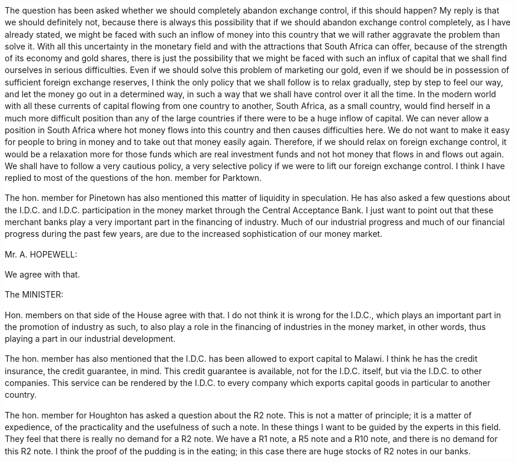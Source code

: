 <p>The question has been asked whether we should completely abandon exchange control, if this should happen&#x003F; My reply is that we should definitely not, because there is always this possibility that if we should abandon exchange control completely, as I have already stated, we might be faced with such an inflow of money into this country that we will rather aggravate the problem than solve it. With all this uncertainty in the monetary field and with the attractions that South Africa can offer, because of the strength of its economy and gold shares, there is just the possibility that we might be faced with such an influx of capital that we shall find ourselves in serious difficulties. Even if we should solve this problem of marketing our gold, even if we should be in possession of sufficient foreign exchange reserves, I think the only policy that we shall follow is to relax gradually, step by step to feel our way, and let the money go out in a determined way, in such a way that we shall have control over it all the time. In the modern world with all these currents of capital flowing from one country to another, South Africa, as a small country, would find herself in a much more difficult position than any of the large countries if there were to be a huge inflow of capital. We can never allow a position in South Africa where hot money flows into this country and then causes difficulties here. We do not want to make it easy for people to bring in money and to take out that money easily again. Therefore, if we should relax on foreign exchange control, it would be a relaxation more for those funds which are real investment funds and not hot money that flows in and flows out again. We shall have to follow a very cautious policy, a very selective policy if we were to lift our foreign exchange control. I think I have replied to most of the questions of the hon. member for Parktown.</p>

<p>The hon. member for Pinetown has also mentioned this matter of liquidity in speculation. He has also asked a few questions about the I.D.C. and I.D.C. participation in the money market through the Central Acceptance Bank. I just want to point out that these merchant banks play a very important part in the financing of industry. Much of our industrial progress and much of our financial progress during the past few years, are due to the increased sophistication of our money market.</p>

</speech>

<speech by="#hopewell">

<from>Mr. <person refersTo="hansard_za">A. HOPEWELL</person>:</from>

<p>We agree with that.</p>

</speech>

<speech by="#minister">

<from>The <person refersTo="hansard_za">MINISTER</person>:</from>

<p>Hon. members on that side of the House agree with that. I do not think it is wrong for the I.D.C., which plays an important part in the promotion of industry as such, to also play a role in the financing of industries in the money market, in other words, thus playing a part in our industrial development.</p>

<p>The hon. member has also mentioned that the I.D.C. has been allowed to export capital to Malawi. I think he has the credit insurance, the credit guarantee, in mind. This credit guarantee is available, not for the I.D.C. itself, but via the I.D.C. to other companies. This service can be rendered by the I.D.C. to every company which exports capital goods in particular to another country.</p>

<p>The hon. member for Houghton has asked a question about the R2 note. This is not a matter of principle; it is a matter of expedience, of the practicality and the usefulness of such a note. In these things I want to be guided by the experts in this field. They feel that there is really no demand for a R2 note. We have a R1 note, a R5 note and a R10 note, and there is no demand for this R2 note. I think the proof of the pudding is in the eating; in this case there are huge stocks of R2 notes in our banks.</p>
